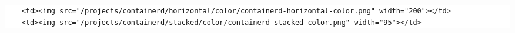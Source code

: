         <td><img src="/projects/containerd/horizontal/color/containerd-horizontal-color.png" width="200"></td>
        <td><img src="/projects/containerd/stacked/color/containerd-stacked-color.png" width="95"></td>